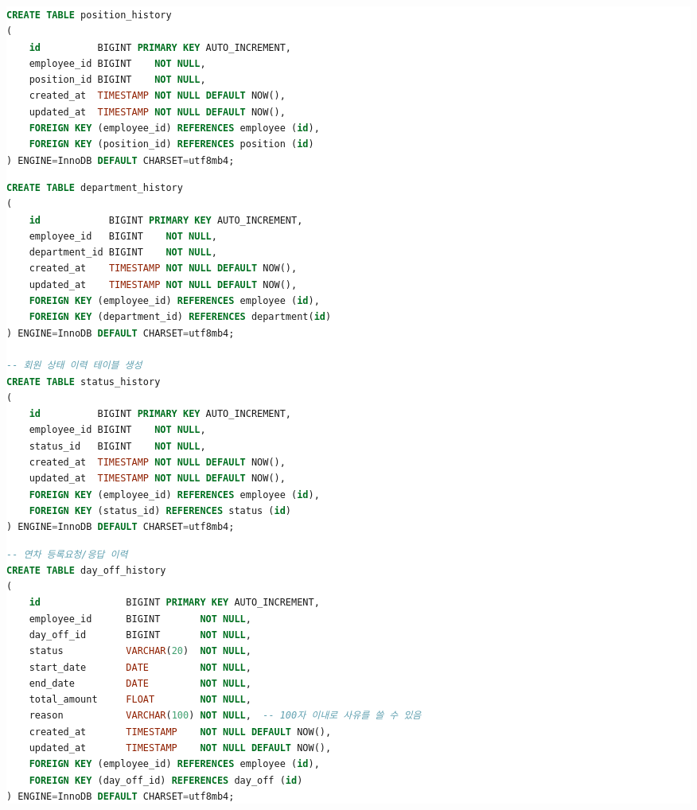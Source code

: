 ```sql
CREATE TABLE position_history
(
    id          BIGINT PRIMARY KEY AUTO_INCREMENT,
    employee_id BIGINT    NOT NULL,
    position_id BIGINT    NOT NULL,
    created_at  TIMESTAMP NOT NULL DEFAULT NOW(),
    updated_at  TIMESTAMP NOT NULL DEFAULT NOW(),
    FOREIGN KEY (employee_id) REFERENCES employee (id),
    FOREIGN KEY (position_id) REFERENCES position (id)
) ENGINE=InnoDB DEFAULT CHARSET=utf8mb4;
```

```sql
CREATE TABLE department_history
(
    id            BIGINT PRIMARY KEY AUTO_INCREMENT,
    employee_id   BIGINT    NOT NULL,
    department_id BIGINT    NOT NULL,
    created_at    TIMESTAMP NOT NULL DEFAULT NOW(),
    updated_at    TIMESTAMP NOT NULL DEFAULT NOW(),
    FOREIGN KEY (employee_id) REFERENCES employee (id),
    FOREIGN KEY (department_id) REFERENCES department(id)
) ENGINE=InnoDB DEFAULT CHARSET=utf8mb4;

-- 회원 상태 이력 테이블 생성
CREATE TABLE status_history
(
    id          BIGINT PRIMARY KEY AUTO_INCREMENT,
    employee_id BIGINT    NOT NULL,
    status_id   BIGINT    NOT NULL,
    created_at  TIMESTAMP NOT NULL DEFAULT NOW(),
    updated_at  TIMESTAMP NOT NULL DEFAULT NOW(),
    FOREIGN KEY (employee_id) REFERENCES employee (id),
    FOREIGN KEY (status_id) REFERENCES status (id)
) ENGINE=InnoDB DEFAULT CHARSET=utf8mb4;
```

```sql
-- 연차 등록요청/응답 이력
CREATE TABLE day_off_history
(
    id               BIGINT PRIMARY KEY AUTO_INCREMENT,
    employee_id      BIGINT       NOT NULL,
    day_off_id       BIGINT       NOT NULL,
    status           VARCHAR(20)  NOT NULL,
    start_date       DATE         NOT NULL,
    end_date         DATE         NOT NULL,
    total_amount     FLOAT        NOT NULL,
    reason           VARCHAR(100) NOT NULL,  -- 100자 이내로 사유를 쓸 수 있음
    created_at       TIMESTAMP    NOT NULL DEFAULT NOW(),
    updated_at       TIMESTAMP    NOT NULL DEFAULT NOW(),
    FOREIGN KEY (employee_id) REFERENCES employee (id),
    FOREIGN KEY (day_off_id) REFERENCES day_off (id)
) ENGINE=InnoDB DEFAULT CHARSET=utf8mb4;
```
